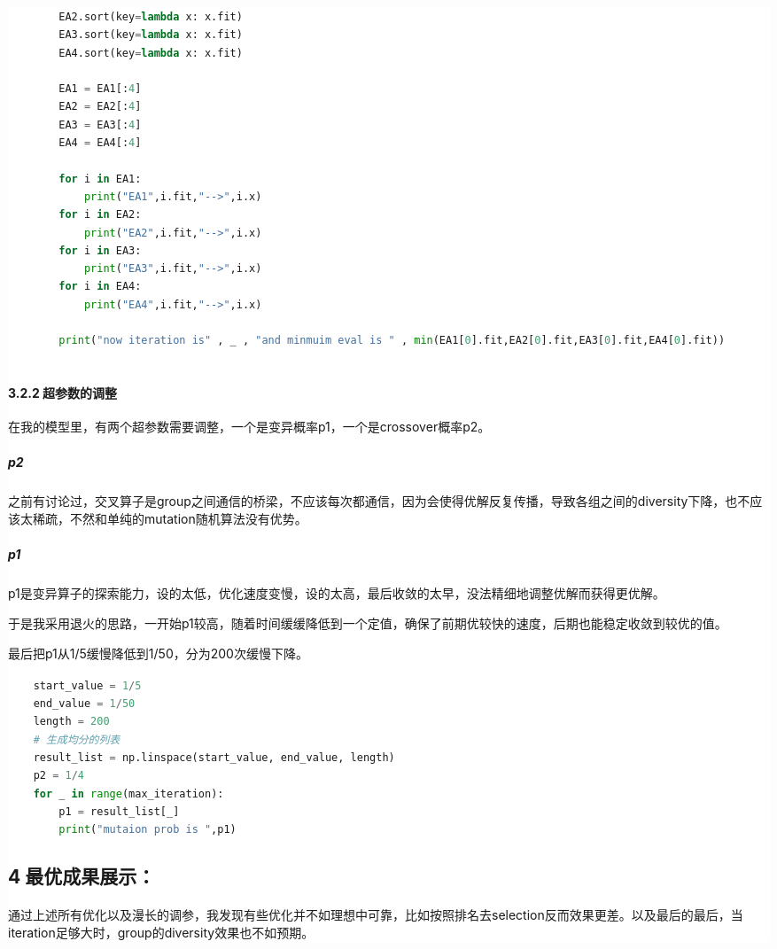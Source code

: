 ```py
        EA2.sort(key=lambda x: x.fit)
        EA3.sort(key=lambda x: x.fit)
        EA4.sort(key=lambda x: x.fit)

        EA1 = EA1[:4]
        EA2 = EA2[:4]
        EA3 = EA3[:4]
        EA4 = EA4[:4]

        for i in EA1:
            print("EA1",i.fit,"-->",i.x)
        for i in EA2:
            print("EA2",i.fit,"-->",i.x)
        for i in EA3:
            print("EA3",i.fit,"-->",i.x)
        for i in EA4:
            print("EA4",i.fit,"-->",i.x)

        print("now iteration is" , _ , "and minmuim eval is " , min(EA1[0].fit,EA2[0].fit,EA3[0].fit,EA4[0].fit))
    
```

#### 3.2.2 超参数的调整

在我的模型里，有两个超参数需要调整，一个是变异概率p1，一个是crossover概率p2。

##### p2

之前有讨论过，交叉算子是group之间通信的桥梁，不应该每次都通信，因为会使得优解反复传播，导致各组之间的diversity下降，也不应该太稀疏，不然和单纯的mutation随机算法没有优势。

##### p1

p1是变异算子的探索能力，设的太低，优化速度变慢，设的太高，最后收敛的太早，没法精细地调整优解而获得更优解。

于是我采用退火的思路，一开始p1较高，随着时间缓缓降低到一个定值，确保了前期优较快的速度，后期也能稳定收敛到较优的值。

最后把p1从1/5缓慢降低到1/50，分为200次缓慢下降。
```py
    start_value = 1/5
    end_value = 1/50
    length = 200
    # 生成均分的列表
    result_list = np.linspace(start_value, end_value, length)
    p2 = 1/4
    for _ in range(max_iteration):
        p1 = result_list[_]
        print("mutaion prob is ",p1)
```

## 4 最优成果展示：

通过上述所有优化以及漫长的调参，我发现有些优化并不如理想中可靠，比如按照排名去selection反而效果更差。以及最后的最后，当iteration足够大时，group的diversity效果也不如预期。
